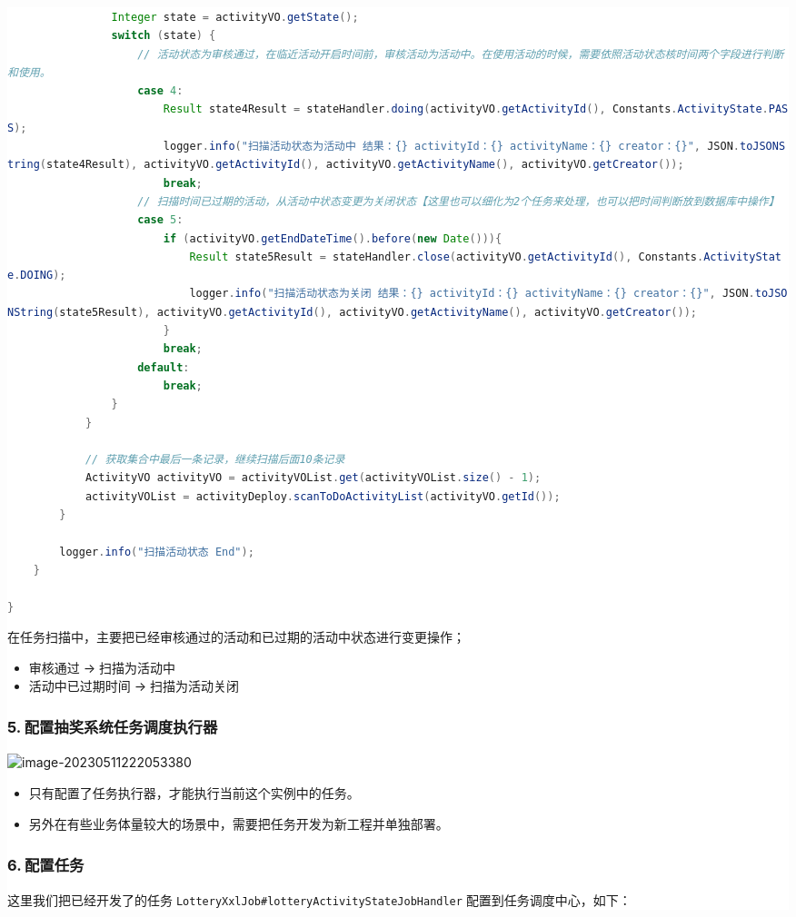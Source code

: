 ```java
                Integer state = activityVO.getState();
                switch (state) {
                    // 活动状态为审核通过，在临近活动开启时间前，审核活动为活动中。在使用活动的时候，需要依照活动状态核时间两个字段进行判断和使用。
                    case 4:
                        Result state4Result = stateHandler.doing(activityVO.getActivityId(), Constants.ActivityState.PASS);
                        logger.info("扫描活动状态为活动中 结果：{} activityId：{} activityName：{} creator：{}", JSON.toJSONString(state4Result), activityVO.getActivityId(), activityVO.getActivityName(), activityVO.getCreator());
                        break;
                    // 扫描时间已过期的活动，从活动中状态变更为关闭状态【这里也可以细化为2个任务来处理，也可以把时间判断放到数据库中操作】
                    case 5:
                        if (activityVO.getEndDateTime().before(new Date())){
                            Result state5Result = stateHandler.close(activityVO.getActivityId(), Constants.ActivityState.DOING);
                            logger.info("扫描活动状态为关闭 结果：{} activityId：{} activityName：{} creator：{}", JSON.toJSONString(state5Result), activityVO.getActivityId(), activityVO.getActivityName(), activityVO.getCreator());
                        }
                        break;
                    default:
                        break;
                }
            }

            // 获取集合中最后一条记录，继续扫描后面10条记录
            ActivityVO activityVO = activityVOList.get(activityVOList.size() - 1);
            activityVOList = activityDeploy.scanToDoActivityList(activityVO.getId());
        }

        logger.info("扫描活动状态 End");
    }

}
```

在任务扫描中，主要把已经审核通过的活动和已过期的活动中状态进行变更操作；

- 审核通过 -> 扫描为活动中
- 活动中已过期时间 -> 扫描为活动关闭

### 5. 配置抽奖系统任务调度执行器

![image-20230511222053380](https://run-notes.oss-cn-beijing.aliyuncs.com/notes/202305112220817.png)

- 只有配置了任务执行器，才能执行当前这个实例中的任务。

- 另外在有些业务体量较大的场景中，需要把任务开发为新工程并单独部署。

### 6. 配置任务

这里我们把已经开发了的任务 `LotteryXxlJob#lotteryActivityStateJobHandler` 配置到任务调度中心，如下：
